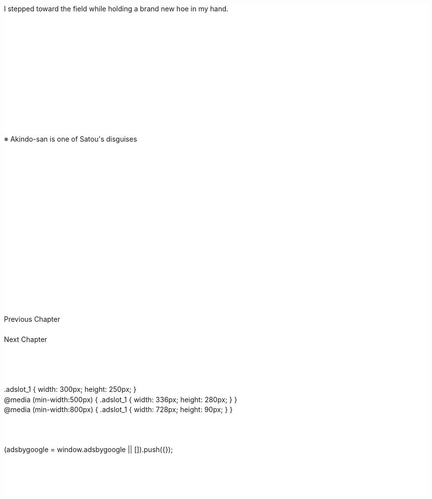 I stepped toward the field while holding a brand new hoe in my hand.<br/>
<br/>
<br/>
<br/>
<br/>
<br/>
<br/>
<br/>
<br/>
<br/>
<br/>
<br/>
<br/>
※ Akindo-san is one of Satou's disguises<br/>
<br/>
<br/>
<br/>
<br/>
<br/>
<br/>
<br/>
<br/>
<br/>
<br/>
<br/>
<br/>
<br/>
<br/>
<br/>
<br/>
<br/>
Previous Chapter<br/>
<br/>
Next Chapter<br/>
<br/>
<br/>
<br/>
<br/>
.adslot_1 { width: 300px; height: 250px; }<br/>
@media (min-width:500px) { .adslot_1 { width: 336px; height: 280px; } }<br/>
@media (min-width:800px) { .adslot_1 { width: 728px; height: 90px; } }<br/>
<br/>
<br/>
<br/>
(adsbygoogle = window.adsbygoogle || []).push({});<br/>
<br/>
<br/>
<br/>
<br/>
